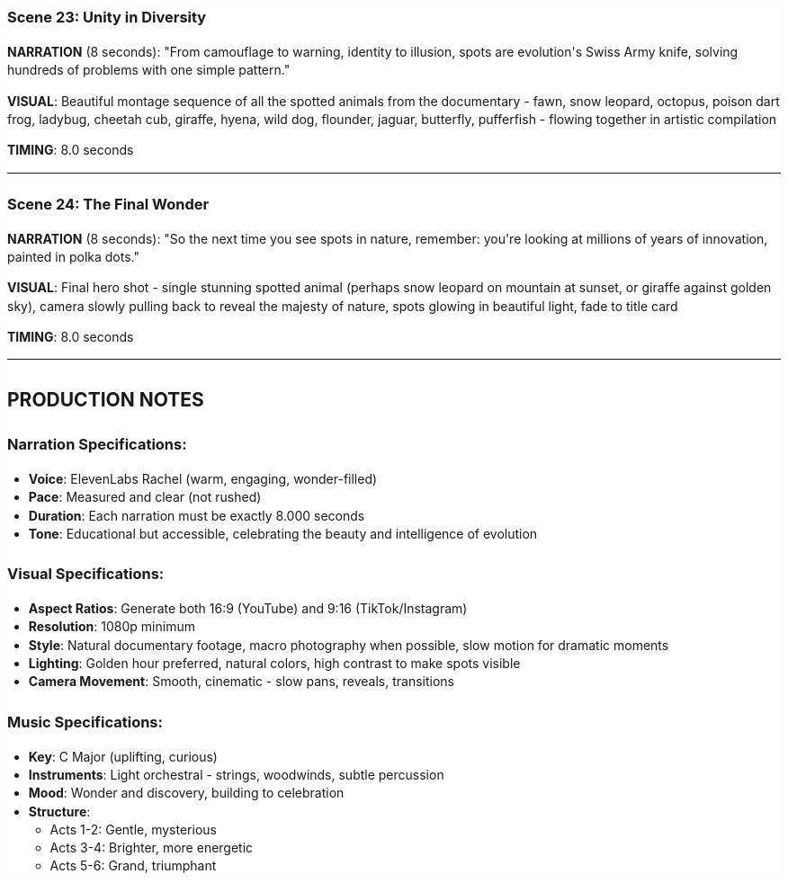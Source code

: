 ### Scene 23: Unity in Diversity
**NARRATION** (8 seconds):
"From camouflage to warning, identity to illusion, spots are evolution's Swiss Army knife, solving hundreds of problems with one simple pattern."

**VISUAL**:
Beautiful montage sequence of all the spotted animals from the documentary - fawn, snow leopard, octopus, poison dart frog, ladybug, cheetah cub, giraffe, hyena, wild dog, flounder, jaguar, butterfly, pufferfish - flowing together in artistic compilation

**TIMING**: 8.0 seconds

---

### Scene 24: The Final Wonder
**NARRATION** (8 seconds):
"So the next time you see spots in nature, remember: you're looking at millions of years of innovation, painted in polka dots."

**VISUAL**:
Final hero shot - single stunning spotted animal (perhaps snow leopard on mountain at sunset, or giraffe against golden sky), camera slowly pulling back to reveal the majesty of nature, spots glowing in beautiful light, fade to title card

**TIMING**: 8.0 seconds

---

## PRODUCTION NOTES

### Narration Specifications:
- **Voice**: ElevenLabs Rachel (warm, engaging, wonder-filled)
- **Pace**: Measured and clear (not rushed)
- **Duration**: Each narration must be exactly 8.000 seconds
- **Tone**: Educational but accessible, celebrating the beauty and intelligence of evolution

### Visual Specifications:
- **Aspect Ratios**: Generate both 16:9 (YouTube) and 9:16 (TikTok/Instagram)
- **Resolution**: 1080p minimum
- **Style**: Natural documentary footage, macro photography when possible, slow motion for dramatic moments
- **Lighting**: Golden hour preferred, natural colors, high contrast to make spots visible
- **Camera Movement**: Smooth, cinematic - slow pans, reveals, transitions

### Music Specifications:
- **Key**: C Major (uplifting, curious)
- **Instruments**: Light orchestral - strings, woodwinds, subtle percussion
- **Mood**: Wonder and discovery, building to celebration
- **Structure**:
  - Acts 1-2: Gentle, mysterious
  - Acts 3-4: Brighter, more energetic
  - Acts 5-6: Grand, triumphant
